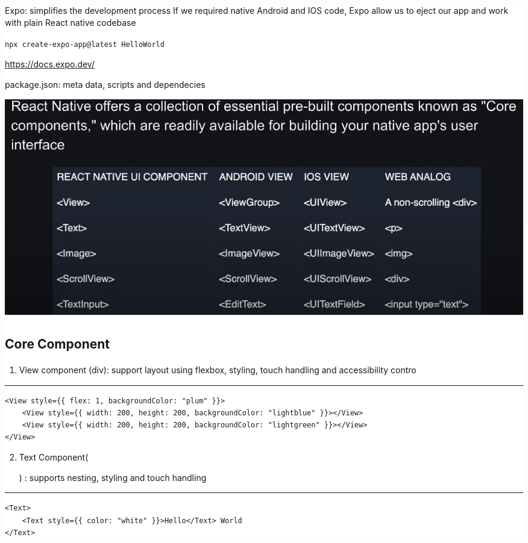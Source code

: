 Expo: simplifies the development process
If we required native Android and IOS code, Expo allow us to eject our app and work with plain React native codebase

```
npx create-expo-app@latest HelloWorld
```

https://docs.expo.dev/

package.json: meta data, scripts and dependecies

![alt text](image.png)

## Core Component


1. View component (div): support layout using flexbox, styling, touch handling and accessibility contro
---

```tsx
<View style={{ flex: 1, backgroundColor: "plum" }}>
    <View style={{ width: 200, height: 200, backgroundColor: "lightblue" }}></View>
    <View style={{ width: 200, height: 200, backgroundColor: "lightgreen" }}></View>
</View>
```

2. Text Component(<p>) : supports nesting, styling and touch handling
---

```tsx
<Text>
    <Text style={{ color: "white" }}>Hello</Text> World
</Text>
```

